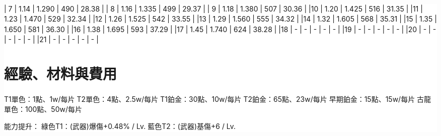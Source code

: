 | 7 | 1.14 | 1.290 | 490 | 28.38 |
| 8 | 1.16 | 1.335 | 499 | 29.37 |
| 9 | 1.18 | 1.380 | 507 | 30.36 |
|10 | 1.20 | 1.425 | 516 | 31.35 |
|11 | 1.23 | 1.470 | 529 | 32.34 |
|12 | 1.26 | 1.525 | 542 | 33.55 |
|13 | 1.29 | 1.560 | 555 | 34.32 |
|14 | 1.32 | 1.605 | 568 | 35.31 |
|15 | 1.35 | 1.650 | 581 | 36.30 |
|16 | 1.38 | 1.695 | 593 | 37.29 |
|17 | 1.45 | 1.740 | 624 | 38.28 |
|18 | - | - | - | - | - |
|19 | - | - | - | - | - |
|20 | - | - | - | - | - |
|21 | - | - | - | - | - |

</div>

# 經驗、材料與費用

T1單色：1點、1w/每片
T2單色：4點、2.5w/每片
T1鉑金：30點、10w/每片
T2鉑金：65點、23w/每片
早期鉑金：15點、15w/每片
古龍單色：100點、50w/每片

能力提升：
綠色T1：(武器)爆傷+0.48% / Lv.
藍色T2：(武器)基傷+6 / Lv.



